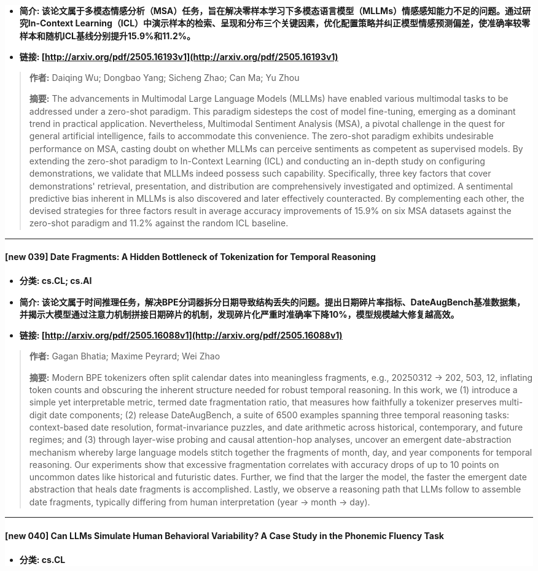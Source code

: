 - **简介: 该论文属于多模态情感分析（MSA）任务，旨在解决零样本学习下多模态语言模型（MLLMs）情感感知能力不足的问题。通过研究In-Context Learning（ICL）中演示样本的检索、呈现和分布三个关键因素，优化配置策略并纠正模型情感预测偏差，使准确率较零样本和随机ICL基线分别提升15.9%和11.2%。**

- **链接: [http://arxiv.org/pdf/2505.16193v1](http://arxiv.org/pdf/2505.16193v1)**

> **作者:** Daiqing Wu; Dongbao Yang; Sicheng Zhao; Can Ma; Yu Zhou
>
> **摘要:** The advancements in Multimodal Large Language Models (MLLMs) have enabled various multimodal tasks to be addressed under a zero-shot paradigm. This paradigm sidesteps the cost of model fine-tuning, emerging as a dominant trend in practical application. Nevertheless, Multimodal Sentiment Analysis (MSA), a pivotal challenge in the quest for general artificial intelligence, fails to accommodate this convenience. The zero-shot paradigm exhibits undesirable performance on MSA, casting doubt on whether MLLMs can perceive sentiments as competent as supervised models. By extending the zero-shot paradigm to In-Context Learning (ICL) and conducting an in-depth study on configuring demonstrations, we validate that MLLMs indeed possess such capability. Specifically, three key factors that cover demonstrations' retrieval, presentation, and distribution are comprehensively investigated and optimized. A sentimental predictive bias inherent in MLLMs is also discovered and later effectively counteracted. By complementing each other, the devised strategies for three factors result in average accuracy improvements of 15.9% on six MSA datasets against the zero-shot paradigm and 11.2% against the random ICL baseline.
>
---
#### [new 039] Date Fragments: A Hidden Bottleneck of Tokenization for Temporal Reasoning
- **分类: cs.CL; cs.AI**

- **简介: 该论文属于时间推理任务，解决BPE分词器拆分日期导致结构丢失的问题。提出日期碎片率指标、DateAugBench基准数据集，并揭示大模型通过注意力机制拼接日期碎片的机制，发现碎片化严重时准确率下降10%，模型规模越大修复越高效。**

- **链接: [http://arxiv.org/pdf/2505.16088v1](http://arxiv.org/pdf/2505.16088v1)**

> **作者:** Gagan Bhatia; Maxime Peyrard; Wei Zhao
>
> **摘要:** Modern BPE tokenizers often split calendar dates into meaningless fragments, e.g., 20250312 $\rightarrow$ 202, 503, 12, inflating token counts and obscuring the inherent structure needed for robust temporal reasoning. In this work, we (1) introduce a simple yet interpretable metric, termed date fragmentation ratio, that measures how faithfully a tokenizer preserves multi-digit date components; (2) release DateAugBench, a suite of 6500 examples spanning three temporal reasoning tasks: context-based date resolution, format-invariance puzzles, and date arithmetic across historical, contemporary, and future regimes; and (3) through layer-wise probing and causal attention-hop analyses, uncover an emergent date-abstraction mechanism whereby large language models stitch together the fragments of month, day, and year components for temporal reasoning. Our experiments show that excessive fragmentation correlates with accuracy drops of up to 10 points on uncommon dates like historical and futuristic dates. Further, we find that the larger the model, the faster the emergent date abstraction that heals date fragments is accomplished. Lastly, we observe a reasoning path that LLMs follow to assemble date fragments, typically differing from human interpretation (year $\rightarrow$ month $\rightarrow$ day).
>
---
#### [new 040] Can LLMs Simulate Human Behavioral Variability? A Case Study in the Phonemic Fluency Task
- **分类: cs.CL**

